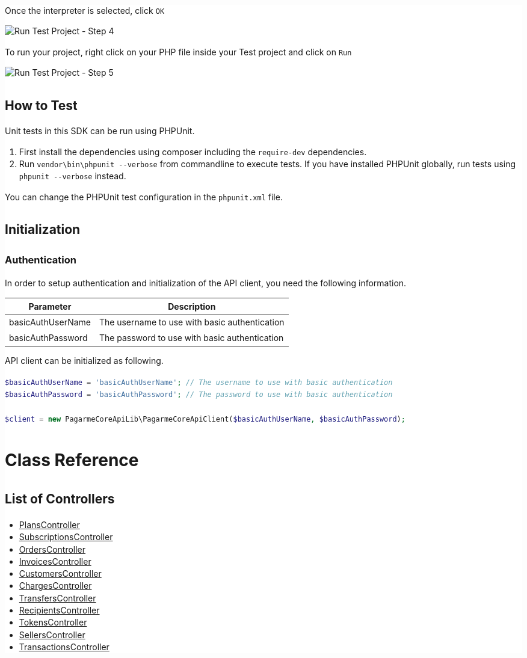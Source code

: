 Once the interpreter is selected, click ```OK```

![Run Test Project - Step 4](https://apidocs.io/illustration/php?step=setInterpreter2&workspaceFolder=PagarmeCoreApi-PHP)

To run your project, right click on your PHP file inside your Test project and click on ```Run```

![Run Test Project - Step 5](https://apidocs.io/illustration/php?step=runProject&workspaceFolder=PagarmeCoreApi-PHP)

## How to Test

Unit tests in this SDK can be run using PHPUnit. 

1. First install the dependencies using composer including the `require-dev` dependencies.
2. Run `vendor\bin\phpunit --verbose` from commandline to execute tests. If you have 
   installed PHPUnit globally, run tests using `phpunit --verbose` instead.

You can change the PHPUnit test configuration in the `phpunit.xml` file.

## Initialization

### Authentication
In order to setup authentication and initialization of the API client, you need the following information.

| Parameter | Description |
|-----------|-------------|
| basicAuthUserName | The username to use with basic authentication |
| basicAuthPassword | The password to use with basic authentication |



API client can be initialized as following.

```php
$basicAuthUserName = 'basicAuthUserName'; // The username to use with basic authentication
$basicAuthPassword = 'basicAuthPassword'; // The password to use with basic authentication

$client = new PagarmeCoreApiLib\PagarmeCoreApiClient($basicAuthUserName, $basicAuthPassword);
```


# Class Reference

## <a name="list_of_controllers"></a>List of Controllers

* [PlansController](#plans_controller)
* [SubscriptionsController](#subscriptions_controller)
* [OrdersController](#orders_controller)
* [InvoicesController](#invoices_controller)
* [CustomersController](#customers_controller)
* [ChargesController](#charges_controller)
* [TransfersController](#transfers_controller)
* [RecipientsController](#recipients_controller)
* [TokensController](#tokens_controller)
* [SellersController](#sellers_controller)
* [TransactionsController](#transactions_controller)

